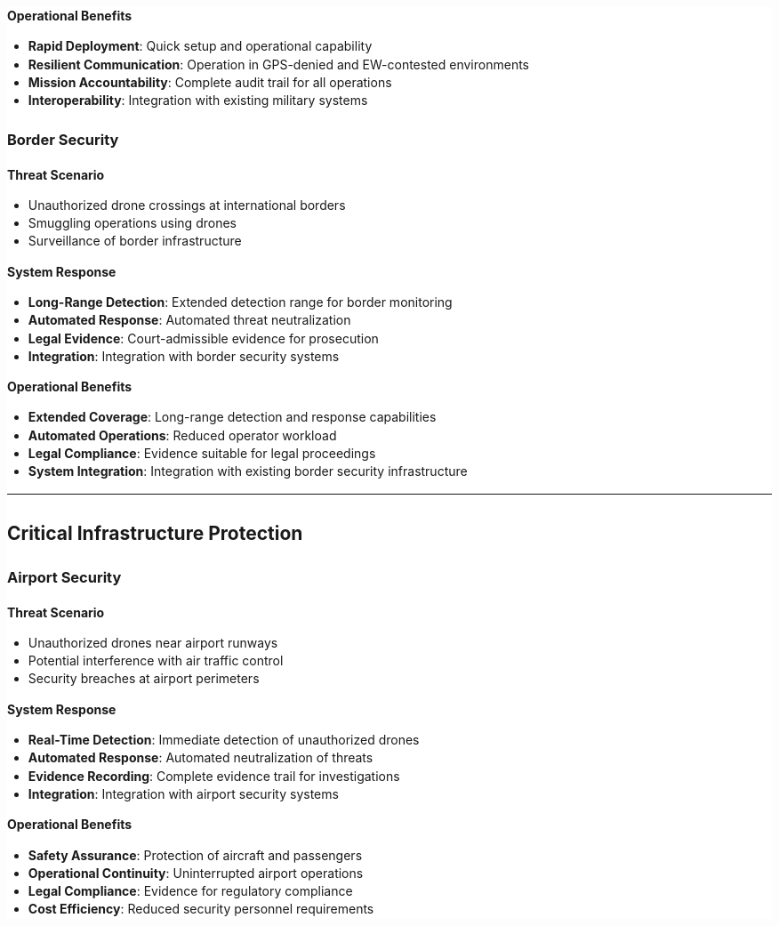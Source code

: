 **Operational Benefits**

- **Rapid Deployment**: Quick setup and operational capability
- **Resilient Communication**: Operation in GPS-denied and EW-contested
  environments
- **Mission Accountability**: Complete audit trail for all operations
- **Interoperability**: Integration with existing military systems

### Border Security

**Threat Scenario**

- Unauthorized drone crossings at international borders
- Smuggling operations using drones
- Surveillance of border infrastructure

**System Response**

- **Long-Range Detection**: Extended detection range for border monitoring
- **Automated Response**: Automated threat neutralization
- **Legal Evidence**: Court-admissible evidence for prosecution
- **Integration**: Integration with border security systems

**Operational Benefits**

- **Extended Coverage**: Long-range detection and response capabilities
- **Automated Operations**: Reduced operator workload
- **Legal Compliance**: Evidence suitable for legal proceedings
- **System Integration**: Integration with existing border security
  infrastructure

---

## Critical Infrastructure Protection

### Airport Security

**Threat Scenario**

- Unauthorized drones near airport runways
- Potential interference with air traffic control
- Security breaches at airport perimeters

**System Response**

- **Real-Time Detection**: Immediate detection of unauthorized drones
- **Automated Response**: Automated neutralization of threats
- **Evidence Recording**: Complete evidence trail for investigations
- **Integration**: Integration with airport security systems

**Operational Benefits**

- **Safety Assurance**: Protection of aircraft and passengers
- **Operational Continuity**: Uninterrupted airport operations
- **Legal Compliance**: Evidence for regulatory compliance
- **Cost Efficiency**: Reduced security personnel requirements
